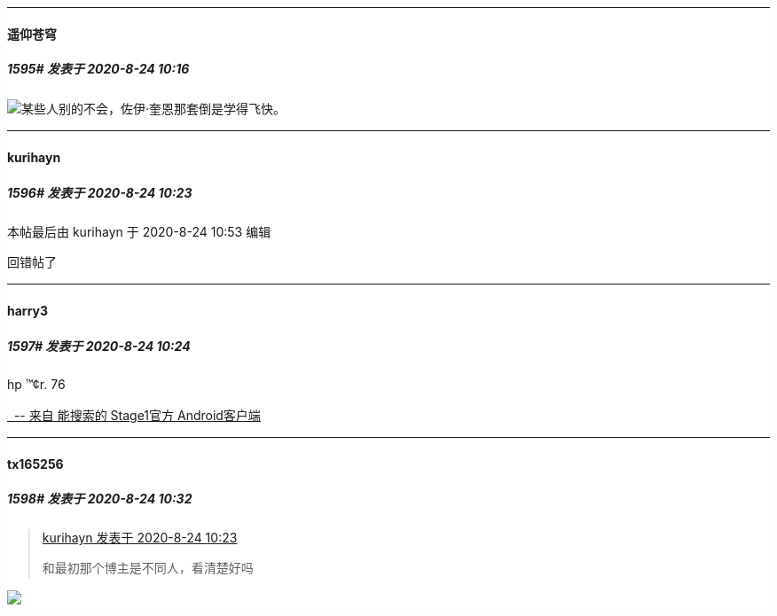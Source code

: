 



-----

####  遥仰苍穹  
##### 1595#       发表于 2020-8-24 10:16



<img src="https://static.saraba1st.com/image/smiley/face2017/037.png" referrerpolicy="no-referrer">某些人别的不会，佐伊·奎恩那套倒是学得飞快。







-----

####  kurihayn  
##### 1596#       发表于 2020-8-24 10:23



 本帖最后由 kurihayn 于 2020-8-24 10:53 编辑 

回错帖了







-----

####  harry3  
##### 1597#       发表于 2020-8-24 10:24




hp ™¢r. 76

[  -- 来自 能搜索的 Stage1官方 Android客户端](https://www.coolapk.com/apk/140634)







-----

####  tx165256  
##### 1598#       发表于 2020-8-24 10:32



<blockquote><a href="httphttps://bbs.saraba1st.com/2b/forum.php?mod=redirect&amp;goto=findpost&amp;pid=48532190&amp;ptid=1955542" target="_blank">kurihayn 发表于 2020-8-24 10:23</a>

和最初那个博主是不同人，看清楚好吗</blockquote>
<img src="https://wx4.sinaimg.cn/mw690/006sr1yugy1gi0wp5pxguj30qq2n346o.jpg" referrerpolicy="no-referrer">
